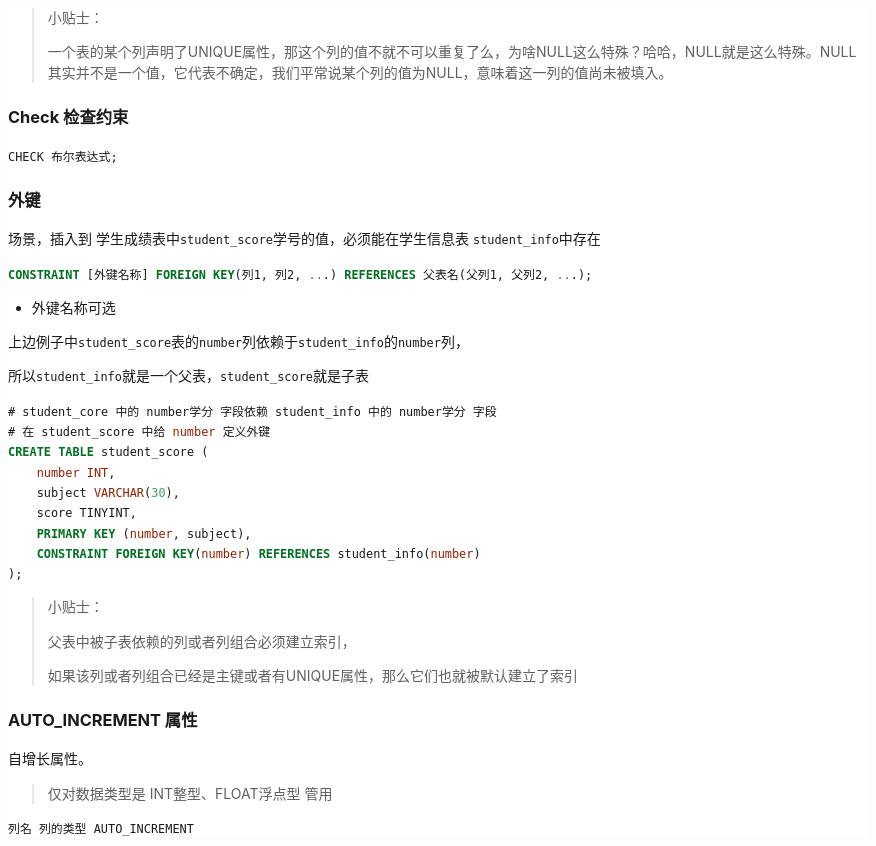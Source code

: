 > 小贴士： 
>
> 一个表的某个列声明了UNIQUE属性，那这个列的值不就不可以重复了么，为啥NULL这么特殊？哈哈，NULL就是这么特殊。NULL其实并不是一个值，它代表不确定，我们平常说某个列的值为NULL，意味着这一列的值尚未被填入。



### Check 检查约束

```mysql
CHECK 布尔表达式;
```





### 外键

场景，插入到 学生成绩表中`student_score`学号的值，必须能在学生信息表 `student_info`中存在

```sql
CONSTRAINT [外键名称] FOREIGN KEY(列1, 列2, ...) REFERENCES 父表名(父列1, 父列2, ...);
```

+ 外键名称可选



上边例子中`student_score`表的`number`列依赖于`student_info`的`number`列，

所以`student_info`就是一个父表，`student_score`就是子表

```sql
# student_core 中的 number学分 字段依赖 student_info 中的 number学分 字段
# 在 student_score 中给 number 定义外键
CREATE TABLE student_score (
    number INT,
    subject VARCHAR(30),
    score TINYINT,
    PRIMARY KEY (number, subject),
    CONSTRAINT FOREIGN KEY(number) REFERENCES student_info(number)
);
```



> 小贴士： 
>
> 父表中被子表依赖的列或者列组合必须建立索引，
>
> 如果该列或者列组合已经是主键或者有UNIQUE属性，那么它们也就被默认建立了索引



### AUTO_INCREMENT 属性

自增长属性。

> 仅对数据类型是 INT整型、FLOAT浮点型 管用

```sql
列名 列的类型 AUTO_INCREMENT
```
